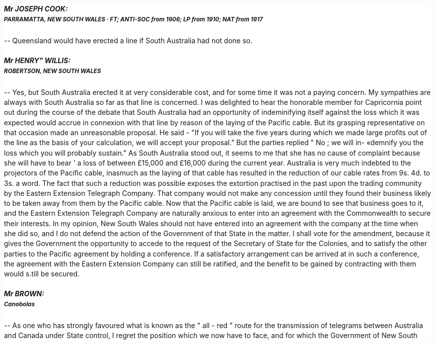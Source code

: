 ##### Mr JOSEPH COOK:<br><small class="text-muted">PARRAMATTA, NEW SOUTH WALES &middot; FT; ANTI-SOC from 1906; LP from 1910; NAT from 1917</small>

-- Queensland would have erected a line if South Australia had not done so. 

##### Mr HENRY" WILLIS:<br><small class="text-muted">ROBERTSON, NEW SOUTH WALES</small>

-- Yes, but South Australia erected it at very considerable cost, and for some time it was not a paying concern. My sympathies are always with South Australia so far as that line is concerned. I  was delighted to hear the honorable member for Capricornia point out during the course of the debate that South Australia had an opportunity of  indeminifying  itself against the loss which it was expected would accrue in connexion with that line by reason of the laying of the Pacific cable. But its grasping representative on that occasion made an unreasonable proposal. He said - "If you will take the five years during which we made large profits out of the line as the basis of your calculation, we will accept your proposal." But the parties replied " No ; we will in- «demnify you the loss which you will probably sustain." As South Australia stood out, it seems to me that she has no cause of complaint because she will have to bear ' a loss of between £15,000 and £16,000 during the current year. Australia is very much indebted to the projectors of the Pacific cable, inasmuch as the laying of that cable has resulted in the reduction of our cable rates from 9s. 4d. to 3s. a word. The fact that such a reduction was possible exposes the extortion practised in the past upon the trading community by the Eastern Extension Telegraph Company. That company would not make any concession until they found their business likely to be taken away from them by the Pacific cable. Now that the Pacific cable is laid, we are bound to see that business goes to it, and the Eastern Extension Telegraph Company are naturally anxious to enter into an agreement with the Commonwealth to secure their interests. In my opinion, New South Wales should not have entered into an agreement with the company at the time when she did so, and I do not defend the action of the Government of that State in the matter. I shall vote for the amendment, because  it gives  the Government the opportunity to accede to the request of the Secretary of State for the Colonies, and to satisfy the other parties to the Pacific agreement by holding a conference. If a satisfactory arrangement can be arrived at in such a conference, the agreement with the Eastern Extension Company can still be ratified, and the benefit to be gained by contracting with them would s.till be secured. 

##### Mr BROWN:<br><small class="text-muted">Canobolas</small>

-- As one who has strongly favoured what is known as the " all - red " route for the transmission of telegrams between Australia and Canada under State control, I regret the position which we now have to face, and for which the Government of New South 
